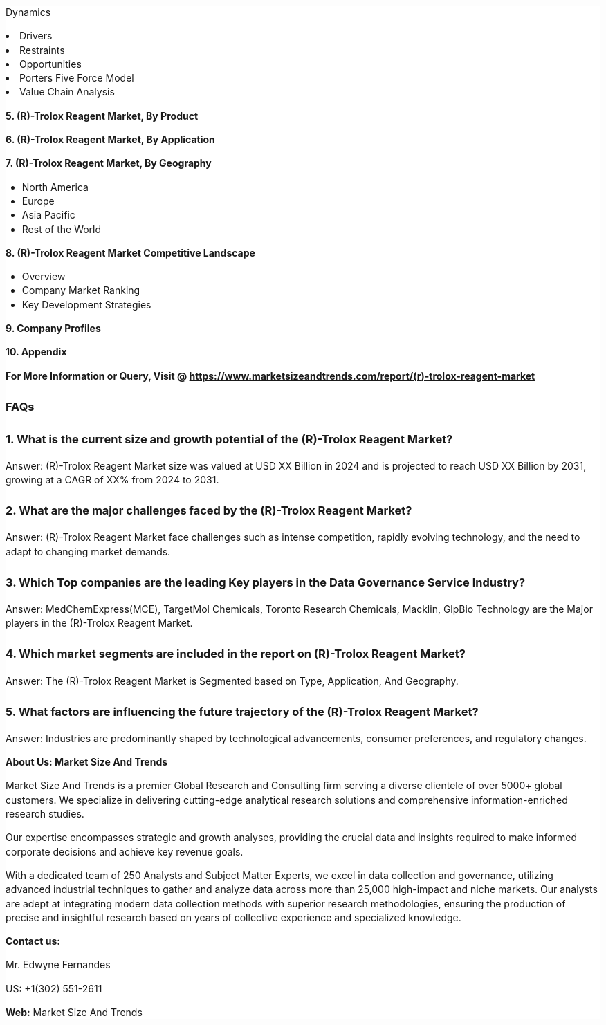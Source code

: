 Dynamics</span></li><li><span class="">Drivers</span></li><li><span class="">Restraints</span></li><li><span class="">Opportunities</span></li><li><span class="">Porters Five Force Model</span></li><li><span class="">Value Chain Analysis</span></li></ul></div><div class="" data-test-id=""><p><strong><span class="">5. (R)-Trolox Reagent Market, By Product</span></strong></p></div><div class="" data-test-id=""><p><strong><span class="">6. (R)-Trolox Reagent Market, By Application</span></strong></p></div><div class="" data-test-id=""><p><strong><span class="">7. (R)-Trolox Reagent Market, By Geography</span></strong></p></div><div class="" data-test-id=""><ul><li><span class="">North America</span></li><li><span class="">Europe</span></li><li><span class="">Asia Pacific</span></li><li><span class="">Rest of the World</span></li></ul></div><div class="" data-test-id=""><p><strong><span class="">8. (R)-Trolox Reagent Market Competitive Landscape</span></strong></p></div><div class="" data-test-id=""><ul><li><span class="">Overview</span></li><li><span class="">Company Market Ranking</span></li><li><span class="">Key Development Strategies</span></li></ul></div><div class="" data-test-id=""><p><strong><span class="">9. Company Profiles</span></strong></p></div><div class="" data-test-id=""><p><strong><span class="">10. Appendix</span></strong></p></div><div class="" data-test-id=""><p><strong><span class="">For More Information or Query, Visit @ <a href="https://www.marketsizeandtrends.com/report/(r)-trolox-reagent-market" target="_blank">https://www.marketsizeandtrends.com/report/(r)-trolox-reagent-market</a></span></strong></p></div><div class="" data-test-id=""><div class="article-main__content" data-test-id="publishing-text-block"><h3><strong><span class="">FAQs</span></strong></h3></div><div class="article-main__content" data-test-id="publishing-text-block"><h3><span class="">1. What is the current size and growth potential of the (R)-Trolox Reagent Market?</span></h3></div><div class="article-main__content" data-test-id="publishing-text-block"><p><span class="font-[700]">Answer</span><span class="">: (R)-Trolox Reagent Market size was valued at USD XX Billion in 2024 and is projected to reach USD XX Billion by 2031, growing at a CAGR of XX% from 2024 to 2031.</span></p></div><div class="article-main__content" data-test-id="publishing-text-block"><h3><span class="">2. What are the major challenges faced by the (R)-Trolox Reagent Market?</span></h3></div><div class="article-main__content" data-test-id="publishing-text-block"><p><span class="font-[700]">Answer</span><span class="">: (R)-Trolox Reagent Market face challenges such as intense competition, rapidly evolving technology, and the need to adapt to changing market demands.</span></p></div><div class="article-main__content" data-test-id="publishing-text-block"><h3><span class="">3. Which Top companies are the leading Key players in the Data Governance Service Industry?</span></h3></div><div class="article-main__content" data-test-id="publishing-text-block"><p><span class="font-[700]">Answer</span><span class="">: MedChemExpress(MCE), TargetMol Chemicals, Toronto Research Chemicals, Macklin, GlpBio Technology are the Major players in the (R)-Trolox Reagent Market.</span></p></div><div class="article-main__content" data-test-id="publishing-text-block"><h3><span class="">4. Which market segments are included in the report on (R)-Trolox Reagent Market?</span></h3></div><div class="article-main__content" data-test-id="publishing-text-block"><p><span class="font-[700]">Answer</span><span class="">: The (R)-Trolox Reagent Market is Segmented based on Type, Application, And Geography.</span></p></div><div class="article-main__content" data-test-id="publishing-text-block"><h3><span class="">5. What factors are influencing the future trajectory of the (R)-Trolox Reagent Market?</span></h3></div><div class="article-main__content" data-test-id="publishing-text-block"><p><span class="font-[700]">Answer:</span><span class="">&nbsp;Industries are predominantly shaped by technological advancements, consumer preferences, and regulatory changes.</span></p></div><p><strong><span class="">About Us: Market Size And Trends</span></strong></p></div><div class="" data-test-id=""><p><span class="">Market Size And Trends is a premier Global Research and Consulting firm serving a diverse clientele of over 5000+ global customers. We specialize in delivering cutting-edge analytical research solutions and comprehensive information-enriched research studies.</span></p></div><div class="" data-test-id=""><p><span class="">Our expertise encompasses strategic and growth analyses, providing the crucial data and insights required to make informed corporate decisions and achieve key revenue goals.</span></p></div><div class="" data-test-id=""><p><span class="">With a dedicated team of 250 Analysts and Subject Matter Experts, we excel in data collection and governance, utilizing advanced industrial techniques to gather and analyze data across more than 25,000 high-impact and niche markets. Our analysts are adept at integrating modern data collection methods with superior research methodologies, ensuring the production of precise and insightful research based on years of collective experience and specialized knowledge.</span></p></div><div class="" data-test-id=""><p><strong><span class="">Contact us:</span></strong></p></div><div class="" data-test-id=""><p><span class="">Mr. Edwyne Fernandes</span></p></div><div class="" data-test-id=""><p><span class="">US: +1(302) 551-2611<br /></span></p><p><span class=""><strong>Web:</strong> <a href="https://www.marketsizeandtrends.com/" target="_blank">Market Size And Trends</a></span></p></div>

